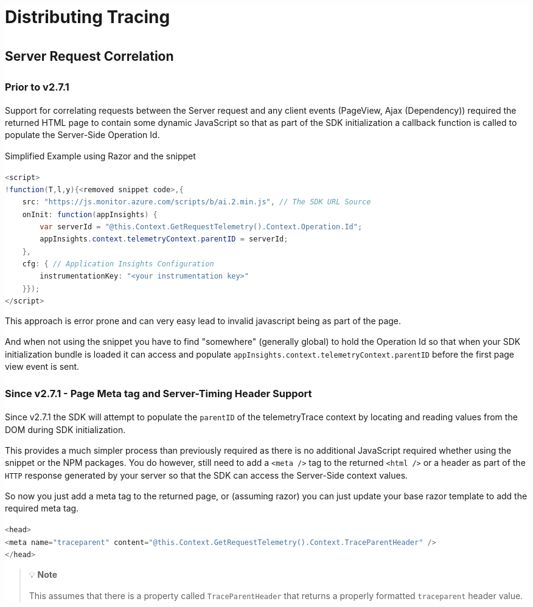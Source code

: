 # Distributing Tracing

## Server Request Correlation

### Prior to v2.7.1

Support for correlating requests between the Server request and any client events (PageView, Ajax (Dependency)) required the returned HTML page to contain some dynamic JavaScript so that as part of the SDK initialization a callback function is called to populate the Server-Side Operation Id.

Simplified Example using Razor and the snippet

```C#
<script>
!function(T,l,y){<removed snippet code>,{
    src: "https://js.monitor.azure.com/scripts/b/ai.2.min.js", // The SDK URL Source
    onInit: function(appInsights) {
        var serverId = "@this.Context.GetRequestTelemetry().Context.Operation.Id";
        appInsights.context.telemetryContext.parentID = serverId;
    },
    cfg: { // Application Insights Configuration
        instrumentationKey: "<your instrumentation key>"
    }});
</script>
```

This approach is error prone and can very easy lead to invalid javascript being as part of the page.

And when not using the snippet you have to find "somewhere" (generally global) to hold the Operation Id so that when your SDK initialization bundle is loaded it can access and populate `appInsights.context.telemetryContext.parentID` before the first page view event is sent.

### Since v2.7.1 - Page Meta tag and Server-Timing Header Support

Since v2.7.1 the SDK will attempt to populate the `parentID` of the telemetryTrace context by locating and reading values from the DOM during SDK initialization.

This provides a much simpler process than previously required as there is no additional JavaScript required whether using the snippet or the NPM packages. You do however, still need to add a ```<meta />``` tag to the returned ```<html />``` or a header as part of the ```HTTP``` response generated by your server so that the SDK can access the Server-Side context values.

So now you just add a meta tag to the returned page, or (assuming razor) you can just update your base razor template to add the required meta tag.

```csharp
<head>
<meta name="traceparent" content="@this.Context.GetRequestTelemetry().Context.TraceParentHeader" />
</head>
```

> :bulb: **Note**
>
> This assumes that there is a property called `TraceParentHeader` that returns a properly formatted `traceparent` header value.
